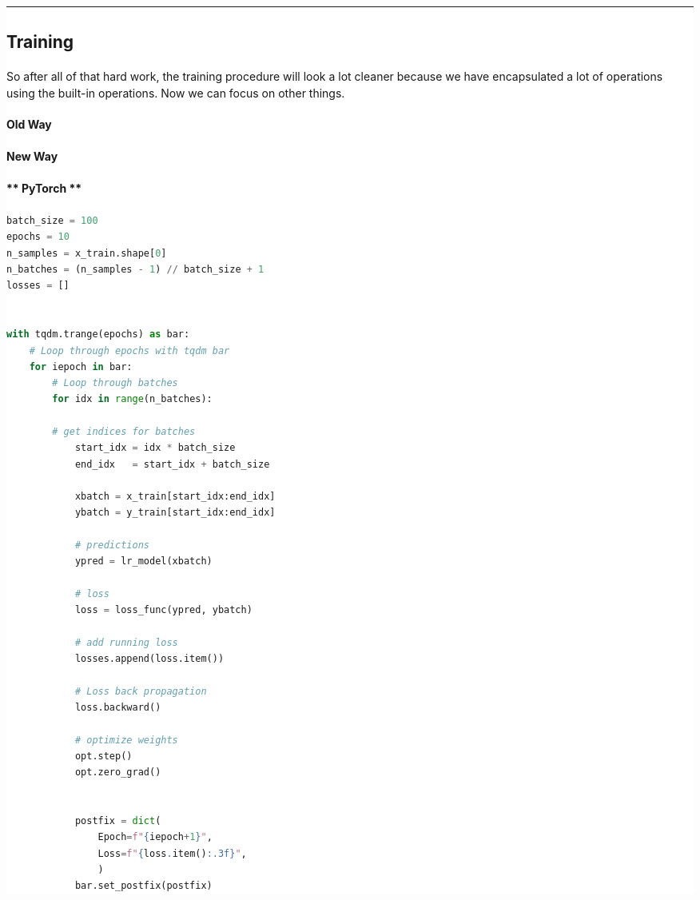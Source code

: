 
---

## Training

So after all of that hard work, the training procedure will look a lot cleaner because we have encapsulated a lot of operations using the built-in operations. Now we can focus on other things.

#### Old Way 


#### New Way




#### ** PyTorch **

```python
batch_size = 100
epochs = 10
n_samples = x_train.shape[0]
n_batches = (n_samples - 1) // batch_size + 1
losses = []


with tqdm.trange(epochs) as bar:
    # Loop through epochs with tqdm bar
    for iepoch in bar:
        # Loop through batches
        for idx in range(n_batches):

        # get indices for batches
            start_idx = idx * batch_size
            end_idx   = start_idx + batch_size

            xbatch = x_train[start_idx:end_idx]
            ybatch = y_train[start_idx:end_idx]

            # predictions
            ypred = lr_model(xbatch)

            # loss
            loss = loss_func(ypred, ybatch)

            # add running loss
            losses.append(loss.item())

            # Loss back propagation
            loss.backward()

            # optimize weights
            opt.step()
            opt.zero_grad()
            

            postfix = dict(
                Epoch=f"{iepoch+1}", 
                Loss=f"{loss.item():.3f}",
                )
            bar.set_postfix(postfix)
```
